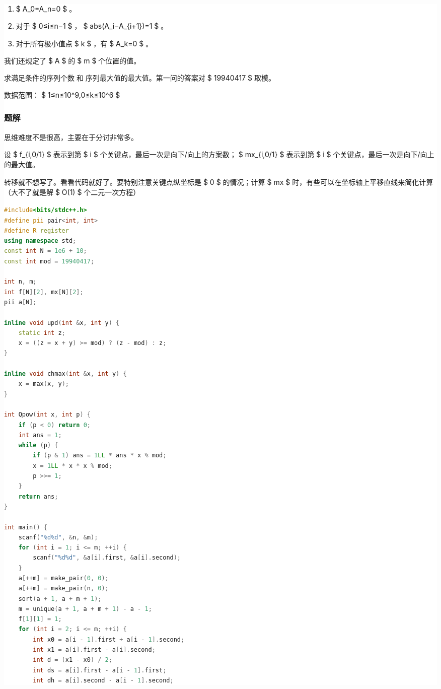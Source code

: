 1.  $ A_0=A_n=0 $ 。

2. 对于 $ 0≤i≤n−1 $ ， $ abs(A_i−A_{i+1})=1 $ 。

3. 对于所有极小值点 $ k $ ，有 $ A_k=0 $ 。

我们还规定了 $ A $ 的 $ m $ 个位置的值。

求满足条件的序列个数 和 序列最大值的最大值。第一问的答案对 $ 19940417 $ 取模。

数据范围： $ 1≤n≤10^9,0≤k≤10^6 $ 

### **题解**

思维难度不是很高，主要在于分讨非常多。

设 $ f_{i,0/1} $ 表示到第 $ i $ 个关键点，最后一次是向下/向上的方案数； $ mx_{i,0/1} $ 表示到第 $ i​ $ 个关键点，最后一次是向下/向上的最大值。

转移就不想写了。看看代码就好了。要特别注意关键点纵坐标是 $ 0 $ 的情况；计算 $ mx $ 时，有些可以在坐标轴上平移直线来简化计算（大不了就是解 $ O(1) $ 个二元一次方程）

```cpp
#include<bits/stdc++.h>
#define pii pair<int, int>
#define R register
using namespace std;
const int N = 1e6 + 10;
const int mod = 19940417;

int n, m;
int f[N][2], mx[N][2];
pii a[N];

inline void upd(int &x, int y) {
	static int z;
	x = ((z = x + y) >= mod) ? (z - mod) : z;
}

inline void chmax(int &x, int y) {
	x = max(x, y);
}

int Qpow(int x, int p) {
	if (p < 0) return 0;
	int ans = 1;
	while (p) {
		if (p & 1) ans = 1LL * ans * x % mod;
		x = 1LL * x * x % mod;
		p >>= 1;
	}
	return ans;
}

int main() {
	scanf("%d%d", &n, &m);
	for (int i = 1; i <= m; ++i) {
		scanf("%d%d", &a[i].first, &a[i].second);
	}
	a[++m] = make_pair(0, 0);
	a[++m] = make_pair(n, 0);
	sort(a + 1, a + m + 1);
	m = unique(a + 1, a + m + 1) - a - 1;
	f[1][1] = 1;
	for (int i = 2; i <= m; ++i) {
		int x0 = a[i - 1].first + a[i - 1].second;
		int x1 = a[i].first - a[i].second;
 		int d = (x1 - x0) / 2;
		int ds = a[i].first - a[i - 1].first;
		int dh = a[i].second - a[i - 1].second;
```

[100]: <https://bak.acyume.com/archives/category/3/38>
